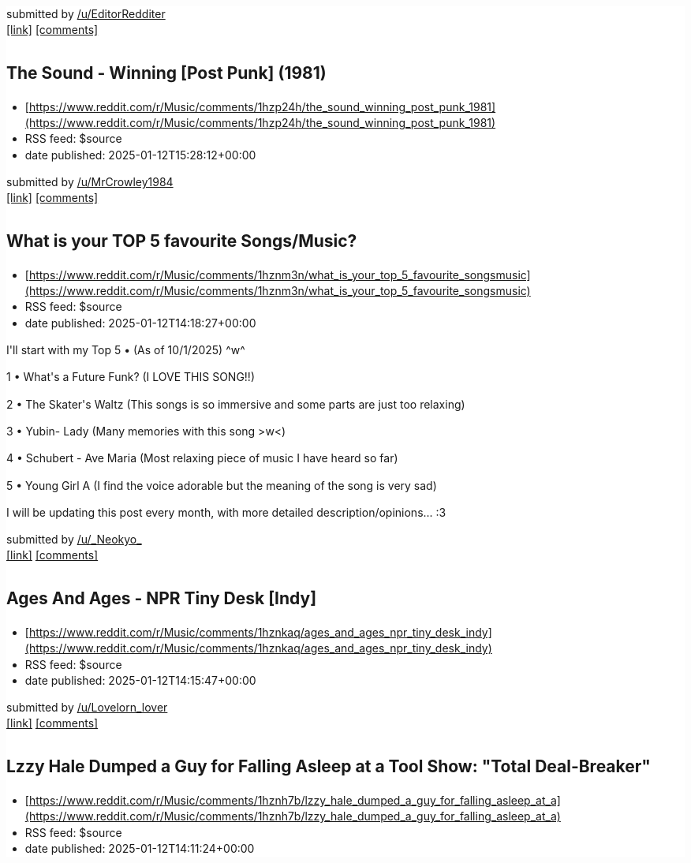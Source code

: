 &#32; submitted by &#32; <a href="https://www.reddit.com/user/EditorRedditer"> /u/EditorRedditer </a> <br/> <span><a href="https://www.theguardian.com/books/2020/mar/28/road-trips-yoga-and-lsd-with-the-dentist-what-the-beatles-did-next?CMP=Share_iOSApp_Other">[link]</a></span> &#32; <span><a href="https://www.reddit.com/r/Music/comments/1hzp6gm/old_but_bound_to_be_of_interest_to_someone/">[comments]</a></span>

## The Sound - Winning [Post Punk] (1981)
 - [https://www.reddit.com/r/Music/comments/1hzp24h/the_sound_winning_post_punk_1981](https://www.reddit.com/r/Music/comments/1hzp24h/the_sound_winning_post_punk_1981)
 - RSS feed: $source
 - date published: 2025-01-12T15:28:12+00:00

&#32; submitted by &#32; <a href="https://www.reddit.com/user/MrCrowley1984"> /u/MrCrowley1984 </a> <br/> <span><a href="https://youtu.be/ZXfxqM__hwk?si=7nH1JbxOTdOzeEpA">[link]</a></span> &#32; <span><a href="https://www.reddit.com/r/Music/comments/1hzp24h/the_sound_winning_post_punk_1981/">[comments]</a></span>

## What is your TOP 5 favourite Songs/Music?
 - [https://www.reddit.com/r/Music/comments/1hznm3n/what_is_your_top_5_favourite_songsmusic](https://www.reddit.com/r/Music/comments/1hznm3n/what_is_your_top_5_favourite_songsmusic)
 - RSS feed: $source
 - date published: 2025-01-12T14:18:27+00:00

<div class="md"><p>I&#39;ll start with my Top 5 • (As of 10/1/2025) ^w^</p> <p>1 • What&#39;s a Future Funk? (I LOVE THIS SONG!!)</p> <p>2 • The Skater&#39;s Waltz (This songs is so immersive and some parts are just too relaxing)</p> <p>3 • Yubin- Lady (Many memories with this song &gt;w&lt;)</p> <p>4 • Schubert - Ave Maria (Most relaxing piece of music I have heard so far)</p> <p>5 • Young Girl A (I find the voice adorable but the meaning of the song is very sad)</p> <p>I will be updating this post every month, with more detailed description/opinions... :3</p> </div> &#32; submitted by &#32; <a href="https://www.reddit.com/user/_Neokyo_"> /u/_Neokyo_ </a> <br/> <span><a href="https://www.reddit.com/r/Music/comments/1hznm3n/what_is_your_top_5_favourite_songsmusic/">[link]</a></span> &#32; <span><a href="https://www.reddit.com/r/Music/comments/1hznm3n/what_is_your_top_5_favourite_songsmusic/">[comments]</a></span>

## Ages And Ages - NPR Tiny Desk [Indy]
 - [https://www.reddit.com/r/Music/comments/1hznkaq/ages_and_ages_npr_tiny_desk_indy](https://www.reddit.com/r/Music/comments/1hznkaq/ages_and_ages_npr_tiny_desk_indy)
 - RSS feed: $source
 - date published: 2025-01-12T14:15:47+00:00

&#32; submitted by &#32; <a href="https://www.reddit.com/user/Lovelorn_lover"> /u/Lovelorn_lover </a> <br/> <span><a href="https://www.youtube.com/watch?v=PwEFg6xEVR8">[link]</a></span> &#32; <span><a href="https://www.reddit.com/r/Music/comments/1hznkaq/ages_and_ages_npr_tiny_desk_indy/">[comments]</a></span>

## Lzzy Hale Dumped a Guy for Falling Asleep at a Tool Show: "Total Deal-Breaker"
 - [https://www.reddit.com/r/Music/comments/1hznh7b/lzzy_hale_dumped_a_guy_for_falling_asleep_at_a](https://www.reddit.com/r/Music/comments/1hznh7b/lzzy_hale_dumped_a_guy_for_falling_asleep_at_a)
 - RSS feed: $source
 - date published: 2025-01-12T14:11:24+00:00
